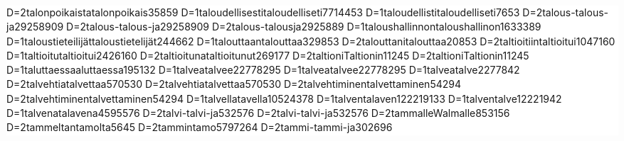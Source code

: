 <tr><td>D=2</td><td>talonpoikaista</td><td>talonpoikais</td><td>358</td><td>59</td></tr>

<tr><td>D=1</td><td>taloudellisesti</td><td>taloudelliseti</td><td>77144</td><td>53</td></tr>

<tr><td>D=1</td><td>taloudellisti</td><td>taloudelliseti</td><td>76</td><td>53</td></tr>

<tr><td>D=2</td><td>talous-</td><td>talous-ja</td><td>29258</td><td>909</td></tr>

<tr><td>D=2</td><td>talous-</td><td>talous-ja</td><td>29258</td><td>909</td></tr>

<tr><td>D=2</td><td>talous-</td><td>talousja</td><td>29258</td><td>89</td></tr>

<tr><td>D=1</td><td>taloushallinnon</td><td>taloushallinon</td><td>16333</td><td>89</td></tr>

<tr><td>D=1</td><td>taloustieteilijät</td><td>taloustietelijät</td><td>2446</td><td>62</td></tr>

<tr><td>D=1</td><td>talouttaan</td><td>talouttaa</td><td>3298</td><td>53</td></tr>

<tr><td>D=2</td><td>talouttani</td><td>talouttaa</td><td>208</td><td>53</td></tr>

<tr><td>D=2</td><td>taltioitiin</td><td>taltioitui</td><td>1047</td><td>160</td></tr>

<tr><td>D=1</td><td>taltioitu</td><td>taltioitui</td><td>2426</td><td>160</td></tr>

<tr><td>D=2</td><td>taltioituna</td><td>taltioitunut</td><td>269</td><td>177</td></tr>

<tr><td>D=2</td><td>taltioni</td><td>Taltionin</td><td>11</td><td>245</td></tr>

<tr><td>D=2</td><td>taltioni</td><td>Taltionin</td><td>11</td><td>245</td></tr>

<tr><td>D=1</td><td>taluttaessa</td><td>aluttaessa</td><td>1951</td><td>32</td></tr>

<tr><td>D=1</td><td>talvea</td><td>talvee</td><td>22778</td><td>295</td></tr>

<tr><td>D=1</td><td>talvea</td><td>talvee</td><td>22778</td><td>295</td></tr>

<tr><td>D=1</td><td>talvea</td><td>talve</td><td>22778</td><td>42</td></tr>

<tr><td>D=2</td><td>talvehtia</td><td>talvettaa</td><td>570</td><td>530</td></tr>

<tr><td>D=2</td><td>talvehtia</td><td>talvettaa</td><td>570</td><td>530</td></tr>

<tr><td>D=2</td><td>talvehtiminen</td><td>talvettaminen</td><td>542</td><td>94</td></tr>

<tr><td>D=2</td><td>talvehtiminen</td><td>talvettaminen</td><td>542</td><td>94</td></tr>

<tr><td>D=1</td><td>talvella</td><td>tavella</td><td>105243</td><td>78</td></tr>

<tr><td>D=1</td><td>talven</td><td>talaven</td><td>122219</td><td>133</td></tr>

<tr><td>D=1</td><td>talven</td><td>talve</td><td>122219</td><td>42</td></tr>

<tr><td>D=1</td><td>talvena</td><td>talavena</td><td>45955</td><td>76</td></tr>

<tr><td>D=2</td><td>talvi-</td><td>talvi-ja</td><td>5325</td><td>76</td></tr>

<tr><td>D=2</td><td>talvi-</td><td>talvi-ja</td><td>5325</td><td>76</td></tr>

<tr><td>D=2</td><td>tammalle</td><td>Walmalle</td><td>8531</td><td>56</td></tr>

<tr><td>D=2</td><td>tammelta</td><td>ntamolta</td><td>56</td><td>45</td></tr>

<tr><td>D=2</td><td>tammi</td><td>ntamo</td><td>5797</td><td>264</td></tr>

<tr><td>D=2</td><td>tammi-</td><td>tammi-ja</td><td>3026</td><td>96</td></tr>
